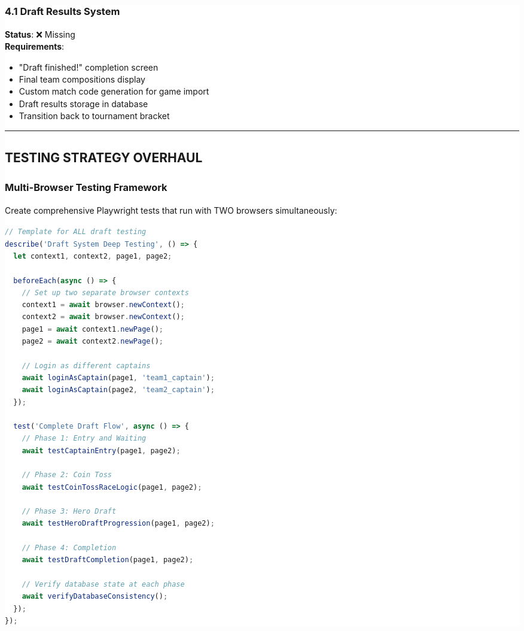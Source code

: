 ### **4.1 Draft Results System**
**Status**: ❌ Missing  
**Requirements**:
- "Draft finished!" completion screen
- Final team compositions display
- Custom match code generation for game import
- Draft results storage in database
- Transition back to tournament bracket

---

## **TESTING STRATEGY OVERHAUL**

### **Multi-Browser Testing Framework**
Create comprehensive Playwright tests that run with TWO browsers simultaneously:

```javascript
// Template for ALL draft testing
describe('Draft System Deep Testing', () => {
  let context1, context2, page1, page2;
  
  beforeEach(async () => {
    // Set up two separate browser contexts
    context1 = await browser.newContext();
    context2 = await browser.newContext();
    page1 = await context1.newPage();
    page2 = await context2.newPage();
    
    // Login as different captains
    await loginAsCaptain(page1, 'team1_captain');
    await loginAsCaptain(page2, 'team2_captain');
  });
  
  test('Complete Draft Flow', async () => {
    // Phase 1: Entry and Waiting
    await testCaptainEntry(page1, page2);
    
    // Phase 2: Coin Toss
    await testCoinTossRaceLogic(page1, page2);
    
    // Phase 3: Hero Draft
    await testHeroDraftProgression(page1, page2);
    
    // Phase 4: Completion
    await testDraftCompletion(page1, page2);
    
    // Verify database state at each phase
    await verifyDatabaseConsistency();
  });
});
```
